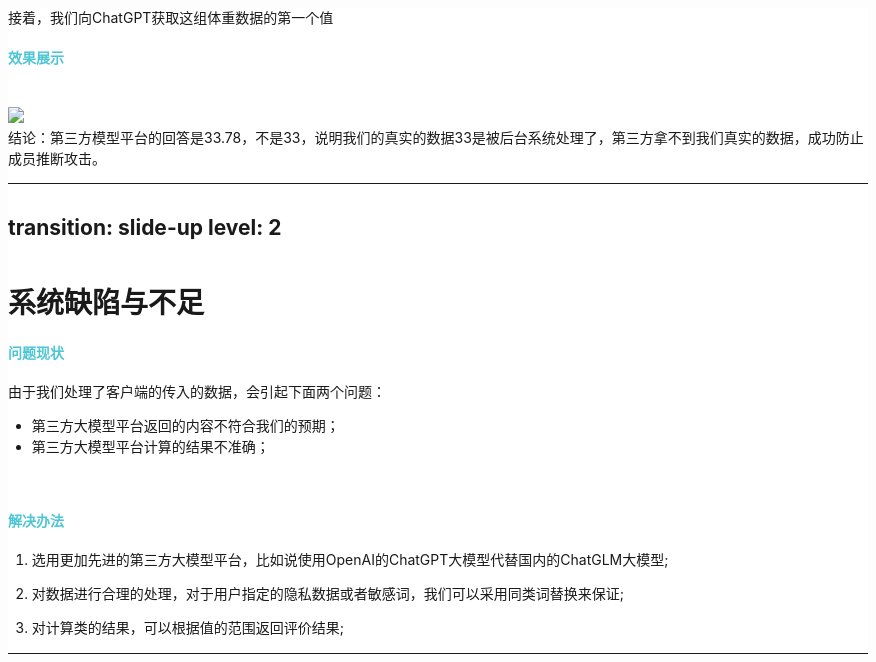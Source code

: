 接着，我们向ChatGPT获取这组体重数据的第一个值

#### 效果展示

<br>
<img  src="https://ezreal-tuchuang-1312880100.cos.ap-guangzhou.myqcloud.com/article/image-20240520152612895.png" >

<br>
结论：第三方模型平台的回答是33.78，不是33，说明我们的真实的数据33是被后台系统处理了，第三方拿不到我们真实的数据，成功防止成员推断攻击。

<style>

h4 {
  background-color: #2B90B6;
  background-image: linear-gradient(45deg, #4EC5D4 10%, #146b8c 20%);
  background-size: 100%;
  -webkit-background-clip: text;
  -moz-background-clip: text;
  -webkit-text-fill-color: transparent;
  -moz-text-fill-color: transparent;
}
</style>

---
transition: slide-up
level: 2
---

# 系统缺陷与不足

#### 问题现状

由于我们处理了客户端的传入的数据，会引起下面两个问题：

- 第三方大模型平台返回的内容不符合我们的预期；
- 第三方大模型平台计算的结果不准确；

<br>

#### 解决办法

1. 选用更加先进的第三方大模型平台，比如说使用OpenAI的ChatGPT大模型代替国内的ChatGLM大模型;

2. 对数据进行合理的处理，对于用户指定的隐私数据或者敏感词，我们可以采用同类词替换来保证;

3. 对计算类的结果，可以根据值的范围返回评价结果;


<style>
h4 {
background-color: #2B90B6;
background-image: linear-gradient(45deg, #4EC5D4 10%, #146b8c 20%);
background-size: 100%;
-webkit-background-clip: text;
-moz-background-clip: text;
-webkit-text-fill-color: transparent;
-moz-text-fill-color: transparent;
}
</style>

---